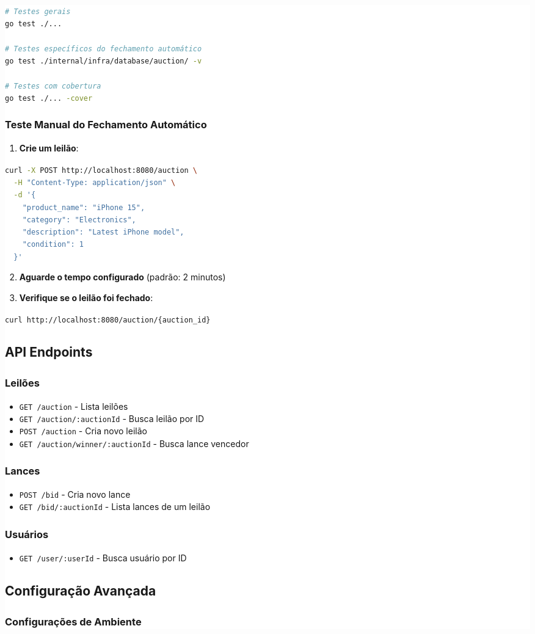 ```bash
# Testes gerais
go test ./...

# Testes específicos do fechamento automático
go test ./internal/infra/database/auction/ -v

# Testes com cobertura
go test ./... -cover
```

### Teste Manual do Fechamento Automático

1. **Crie um leilão**:
```bash
curl -X POST http://localhost:8080/auction \
  -H "Content-Type: application/json" \
  -d '{
    "product_name": "iPhone 15",
    "category": "Electronics",
    "description": "Latest iPhone model",
    "condition": 1
  }'
```

2. **Aguarde o tempo configurado** (padrão: 2 minutos)

3. **Verifique se o leilão foi fechado**:
```bash
curl http://localhost:8080/auction/{auction_id}
```

## API Endpoints

### Leilões
- `GET /auction` - Lista leilões
- `GET /auction/:auctionId` - Busca leilão por ID
- `POST /auction` - Cria novo leilão
- `GET /auction/winner/:auctionId` - Busca lance vencedor

### Lances
- `POST /bid` - Cria novo lance
- `GET /bid/:auctionId` - Lista lances de um leilão

### Usuários
- `GET /user/:userId` - Busca usuário por ID

## Configuração Avançada

### Configurações de Ambiente
